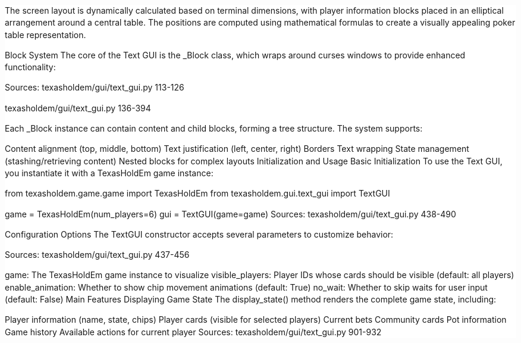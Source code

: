 The screen layout is dynamically calculated based on terminal dimensions, with player information blocks placed in an elliptical arrangement around a central table. The positions are computed using mathematical formulas to create a visually appealing poker table representation.

Block System
The core of the Text GUI is the _Block class, which wraps around curses windows to provide enhanced functionality:

Sources: 
texasholdem/gui/text_gui.py
113-126
 
texasholdem/gui/text_gui.py
136-394

Each _Block instance can contain content and child blocks, forming a tree structure. The system supports:

Content alignment (top, middle, bottom)
Text justification (left, center, right)
Borders
Text wrapping
State management (stashing/retrieving content)
Nested blocks for complex layouts
Initialization and Usage
Basic Initialization
To use the Text GUI, you instantiate it with a TexasHoldEm game instance:

from texasholdem.game.game import TexasHoldEm
from texasholdem.gui.text_gui import TextGUI

game = TexasHoldEm(num_players=6)
gui = TextGUI(game=game)
Sources: 
texasholdem/gui/text_gui.py
438-490

Configuration Options
The TextGUI constructor accepts several parameters to customize behavior:

Sources: 
texasholdem/gui/text_gui.py
437-456

game: The TexasHoldEm game instance to visualize
visible_players: Player IDs whose cards should be visible (default: all players)
enable_animation: Whether to show chip movement animations (default: True)
no_wait: Whether to skip waits for user input (default: False)
Main Features
Displaying Game State
The display_state() method renders the complete game state, including:

Player information (name, state, chips)
Player cards (visible for selected players)
Current bets
Community cards
Pot information
Game history
Available actions for current player
Sources: 
texasholdem/gui/text_gui.py
901-932
